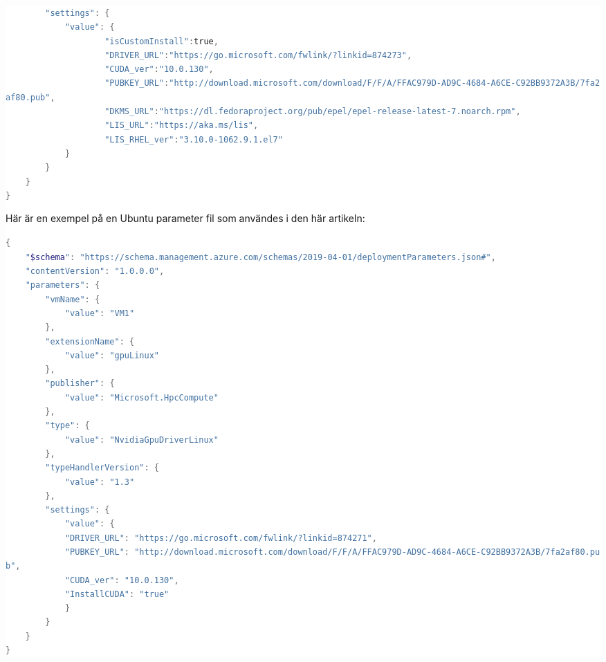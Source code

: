 ```powershell
        "settings": {
            "value": {
                    "isCustomInstall":true,
                    "DRIVER_URL":"https://go.microsoft.com/fwlink/?linkid=874273",
                    "CUDA_ver":"10.0.130",
                    "PUBKEY_URL":"http://download.microsoft.com/download/F/F/A/FFAC979D-AD9C-4684-A6CE-C92BB9372A3B/7fa2af80.pub",
                    "DKMS_URL":"https://dl.fedoraproject.org/pub/epel/epel-release-latest-7.noarch.rpm",
                    "LIS_URL":"https://aka.ms/lis",
                    "LIS_RHEL_ver":"3.10.0-1062.9.1.el7"
            }
        }
    }
}
```


Här är en exempel på en Ubuntu parameter fil som användes i den här artikeln:

```powershell
{
    "$schema": "https://schema.management.azure.com/schemas/2019-04-01/deploymentParameters.json#",
    "contentVersion": "1.0.0.0",
    "parameters": {
        "vmName": {
            "value": "VM1" 
        },
        "extensionName": {
            "value": "gpuLinux" 
        },
        "publisher": {
            "value": "Microsoft.HpcCompute" 
        },
        "type": {
            "value": "NvidiaGpuDriverLinux" 
        },
        "typeHandlerVersion": {
            "value": "1.3" 
        },
        "settings": {
            "value": {
            "DRIVER_URL": "https://go.microsoft.com/fwlink/?linkid=874271",
            "PUBKEY_URL": "http://download.microsoft.com/download/F/F/A/FFAC979D-AD9C-4684-A6CE-C92BB9372A3B/7fa2af80.pub",
            "CUDA_ver": "10.0.130",
            "InstallCUDA": "true"
            }
        }
    }
}
```
